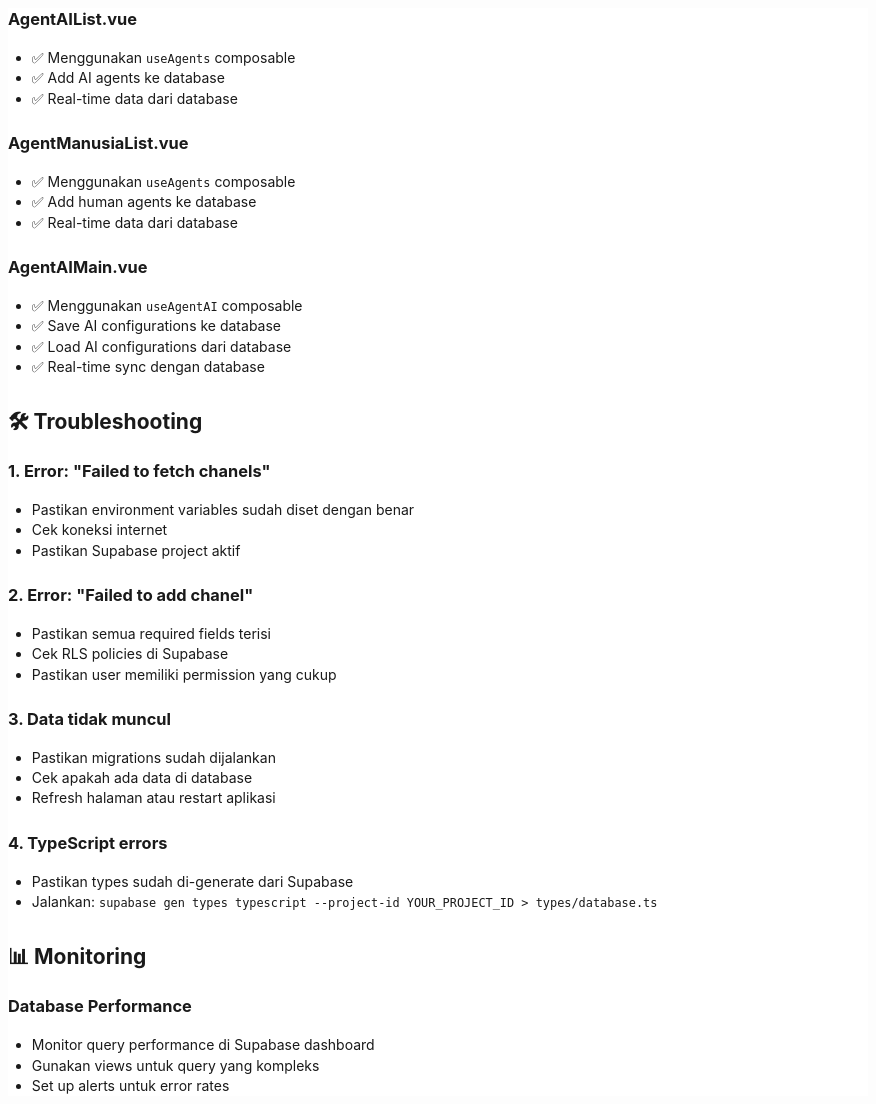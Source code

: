 ### AgentAIList.vue

- ✅ Menggunakan `useAgents` composable
- ✅ Add AI agents ke database
- ✅ Real-time data dari database

### AgentManusiaList.vue

- ✅ Menggunakan `useAgents` composable
- ✅ Add human agents ke database
- ✅ Real-time data dari database

### AgentAIMain.vue

- ✅ Menggunakan `useAgentAI` composable
- ✅ Save AI configurations ke database
- ✅ Load AI configurations dari database
- ✅ Real-time sync dengan database

## 🛠️ Troubleshooting

### 1. Error: "Failed to fetch chanels"

- Pastikan environment variables sudah diset dengan benar
- Cek koneksi internet
- Pastikan Supabase project aktif

### 2. Error: "Failed to add chanel"

- Pastikan semua required fields terisi
- Cek RLS policies di Supabase
- Pastikan user memiliki permission yang cukup

### 3. Data tidak muncul

- Pastikan migrations sudah dijalankan
- Cek apakah ada data di database
- Refresh halaman atau restart aplikasi

### 4. TypeScript errors

- Pastikan types sudah di-generate dari Supabase
- Jalankan: `supabase gen types typescript --project-id YOUR_PROJECT_ID > types/database.ts`

## 📊 Monitoring

### Database Performance

- Monitor query performance di Supabase dashboard
- Gunakan views untuk query yang kompleks
- Set up alerts untuk error rates
